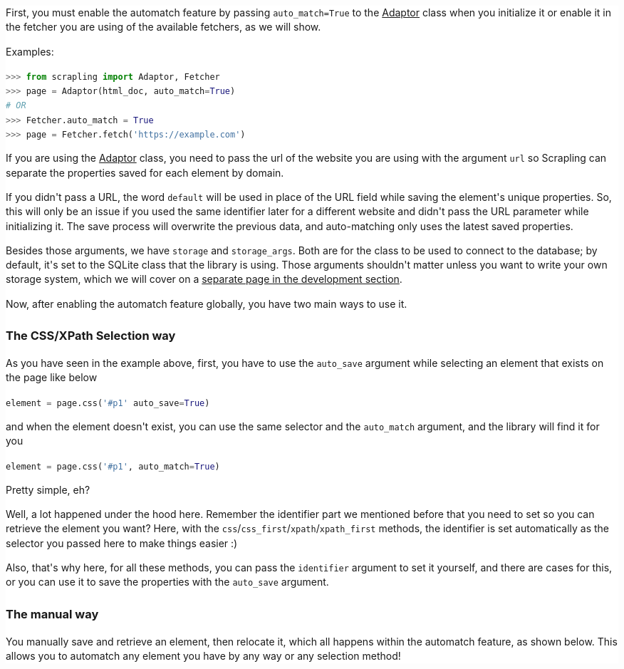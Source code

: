 First, you must enable the automatch feature by passing `auto_match=True` to the [Adaptor](main_classes.md#adaptor) class when you initialize it or enable it in the fetcher you are using of the available fetchers, as we will show.

Examples:
```python
>>> from scrapling import Adaptor, Fetcher
>>> page = Adaptor(html_doc, auto_match=True)
# OR
>>> Fetcher.auto_match = True
>>> page = Fetcher.fetch('https://example.com')
```
If you are using the [Adaptor](main_classes.md#adaptor) class, you need to pass the url of the website you are using with the argument `url` so Scrapling can separate the properties saved for each element by domain.

If you didn't pass a URL, the word `default` will be used in place of the URL field while saving the element's unique properties. So, this will only be an issue if you used the same identifier later for a different website and didn't pass the URL parameter while initializing it. The save process will overwrite the previous data, and auto-matching only uses the latest saved properties.

Besides those arguments, we have `storage` and `storage_args`. Both are for the class to be used to connect to the database; by default, it's set to the SQLite class that the library is using. Those arguments shouldn't matter unless you want to write your own storage system, which we will cover on a [separate page in the development section](../development/automatch_storage_system.md).

Now, after enabling the automatch feature globally, you have two main ways to use it.

### The CSS/XPath Selection way
As you have seen in the example above, first, you have to use the `auto_save` argument while selecting an element that exists on the page like below
```python
element = page.css('#p1' auto_save=True)
```
and when the element doesn't exist, you can use the same selector and the `auto_match` argument, and the library will find it for you
```python
element = page.css('#p1', auto_match=True)
```
Pretty simple, eh?

Well, a lot happened under the hood here. Remember the identifier part we mentioned before that you need to set so you can retrieve the element you want? Here, with the `css`/`css_first`/`xpath`/`xpath_first` methods, the identifier is set automatically as the selector you passed here to make things easier :)

Also, that's why here, for all these methods, you can pass the `identifier` argument to set it yourself, and there are cases for this, or you can use it to save the properties with the `auto_save` argument.

### The manual way
You manually save and retrieve an element, then relocate it, which all happens within the automatch feature, as shown below. This allows you to automatch any element you have by any way or any selection method!
